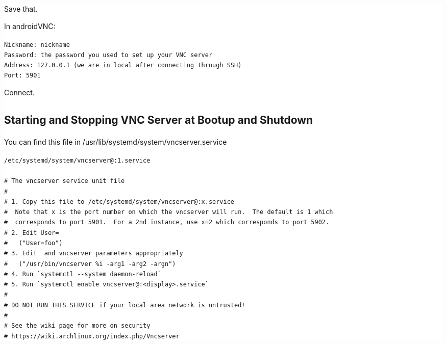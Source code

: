 Save that.

In androidVNC:

    Nickname: nickname
    Password: the password you used to set up your VNC server
    Address: 127.0.0.1 (we are in local after connecting through SSH)
    Port: 5901

Connect.

Starting and Stopping VNC Server at Bootup and Shutdown
-------------------------------------------------------

You can find this file in /usr/lib/systemd/system/vncserver.service

    /etc/systemd/system/vncserver@:1.service

    # The vncserver service unit file
    #
    # 1. Copy this file to /etc/systemd/system/vncserver@:x.service
    #  Note that x is the port number on which the vncserver will run.  The default is 1 which 
    #  corresponds to port 5901.  For a 2nd instance, use x=2 which corresponds to port 5902.
    # 2. Edit User=
    #   ("User=foo")
    # 3. Edit  and vncserver parameters appropriately
    #   ("/usr/bin/vncserver %i -arg1 -arg2 -argn")
    # 4. Run `systemctl --system daemon-reload`
    # 5. Run `systemctl enable vncserver@:<display>.service`
    #
    # DO NOT RUN THIS SERVICE if your local area network is untrusted! 
    #
    # See the wiki page for more on security
    # https://wiki.archlinux.org/index.php/Vncserver
